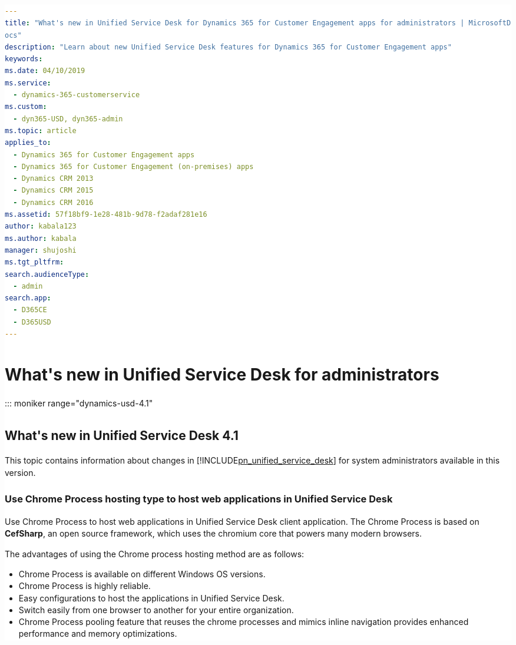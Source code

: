 ```yaml
---
title: "What's new in Unified Service Desk for Dynamics 365 for Customer Engagement apps for administrators | MicrosoftDocs"
description: "Learn about new Unified Service Desk features for Dynamics 365 for Customer Engagement apps"
keywords: 
ms.date: 04/10/2019
ms.service: 
  - dynamics-365-customerservice
ms.custom: 
  - dyn365-USD, dyn365-admin
ms.topic: article
applies_to: 
  - Dynamics 365 for Customer Engagement apps
  - Dynamics 365 for Customer Engagement (on-premises) apps
  - Dynamics CRM 2013
  - Dynamics CRM 2015
  - Dynamics CRM 2016
ms.assetid: 57f18bf9-1e28-481b-9d78-f2adaf281e16
author: kabala123
ms.author: kabala
manager: shujoshi
ms.tgt_pltfrm: 
search.audienceType: 
  - admin
search.app: 
  - D365CE
  - D365USD
---
```


# What's new in Unified Service Desk for administrators

::: moniker range="dynamics-usd-4.1"

## What's new in Unified Service Desk 4.1

This topic contains information about changes in [!INCLUDE[pn_unified_service_desk](../../../includes/pn-unified-service-desk.md)] for system administrators available in this version. 

### Use Chrome Process hosting type to host web applications in Unified Service Desk

Use Chrome Process to host web applications in Unified Service Desk client application. The Chrome Process is based on **CefSharp**, an open source framework, which uses the chromium core that powers many modern browsers.

The advantages of using the Chrome process hosting method are as follows:

- Chrome Process is available on different Windows OS versions.
- Chrome Process is highly reliable.
- Easy configurations to host the applications in Unified Service Desk.
- Switch easily from one browser to another for your entire organization.
- Chrome Process pooling feature that reuses the chrome processes and mimics inline navigation provides enhanced performance and memory optimizations.

